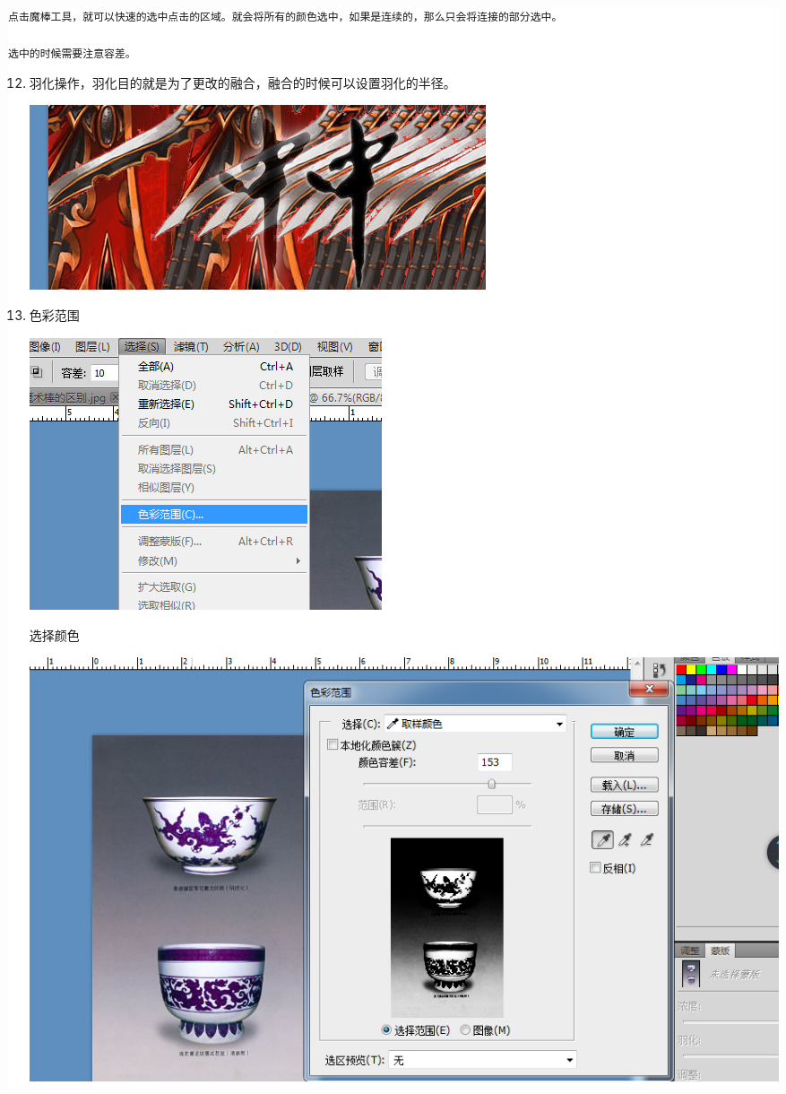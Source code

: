     点击魔棒工具，就可以快速的选中点击的区域。就会将所有的颜色选中，如果是连续的，那么只会将连接的部分选中。

    选中的时候需要注意容差。

12. 羽化操作，羽化目的就是为了更改的融合，融合的时候可以设置羽化的半径。

    ![1555055836208](笔记图片/1555055836208.png)

13. 色彩范围

    ![1555057342091](笔记图片/1555057342091.png)

    选择颜色

    ![1555057387002](笔记图片/1555057387002.png)
